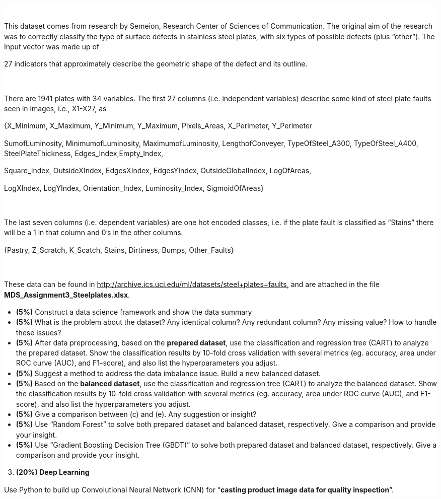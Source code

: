 &nbsp;

This dataset comes from research by Semeion, Research Center of Sciences of Communication. The original aim of the research was to correctly classify the type of surface defects in stainless steel plates, with six types of possible defects (plus “other”). The Input vector was made up of

27 indicators that approximately describe the geometric shape of the defect and its outline.

&nbsp;

There are 1941 plates with 34 variables. The first 27 columns (i.e. independent variables) describe some kind of steel plate faults seen in images, i.e., X1-X27, as

{X_Minimum, X_Maximum, Y_Minimum, Y_Maximum, Pixels_Areas, X_Perimeter, Y_Perimeter

SumofLuminosity, MinimumofLuminosity, MaximumofLuminosity, LengthofConveyer, TypeOfSteel_A300, TypeOfSteel_A400, SteelPlateThickness, Edges_Index,Empty_Index,

Square_Index, OutsideXIndex, EdgesXIndex, EdgesYIndex, OutsideGlobalIndex, LogOfAreas,

LogXIndex, LogYIndex, Orientation_Index, Luminosity_Index, SigmoidOfAreas}

&nbsp;

The last seven columns (i.e. dependent variables) are one hot encoded classes, i.e. if the plate fault is classified as “Stains” there will be a 1 in that column and 0’s in the other columns.

{Pastry, Z_Scratch, K_Scatch, Stains, Dirtiness, Bumps, Other_Faults}

&nbsp;

These data can be found in <a href="http://archive.ics.uci.edu/ml/datasets/steel+plates+faults">http://archive.ics.uci.edu/ml/datasets/steel+plates+faults</a><a href="http://archive.ics.uci.edu/ml/datasets/steel+plates+faults">,</a> and are attached in the file <strong>MDS_Assignment3_Steelplates.xlsx</strong>.

<ul>
<li><strong>(5%)</strong> Construct a data science framework and show the data summary</li>
<li><strong>(5%) </strong>What is the problem about the dataset? Any identical column? Any redundant column? Any missing value? How to handle these issues?</li>
<li><strong>(5%)</strong> After data preprocessing, based on the <strong>prepared dataset</strong>, use the classification and regression tree (CART) to analyze the prepared dataset. Show the classification results by 10-fold cross validation with several metrics (eg. accuracy, area under ROC curve (AUC), and F1-score), and also list the hyperparameters you adjust.</li>
<li><strong>(5%) </strong>Suggest a method to address the data imbalance issue. Build a new balanced dataset.</li>
<li><strong>(5%) </strong>Based on the <strong>balanced dataset</strong>, use the classification and regression tree (CART) to analyze the balanced dataset. Show the classification results by 10-fold cross validation with several metrics (eg. accuracy, area under ROC curve (AUC), and F1-score), and also list the hyperparameters you adjust.</li>
<li><strong>(5%)</strong> Give a comparison between (c) and (e). Any suggestion or insight?</li>
<li><strong>(5%)</strong> Use “Random Forest” to solve both prepared dataset and balanced dataset, respectively. Give a comparison and provide your insight.</li>
<li><strong>(5%)</strong> Use “Gradient Boosting Decision Tree (GBDT)” to solve both prepared dataset and balanced dataset, respectively. Give a comparison and provide your insight.</li>
</ul>
<ol start="3">
<li><strong> (20%) Deep Learning </strong></li>
</ol>
Use Python to build up Convolutional Neural Network (CNN) for “<strong>casting product image data for quality inspection</strong>”.
